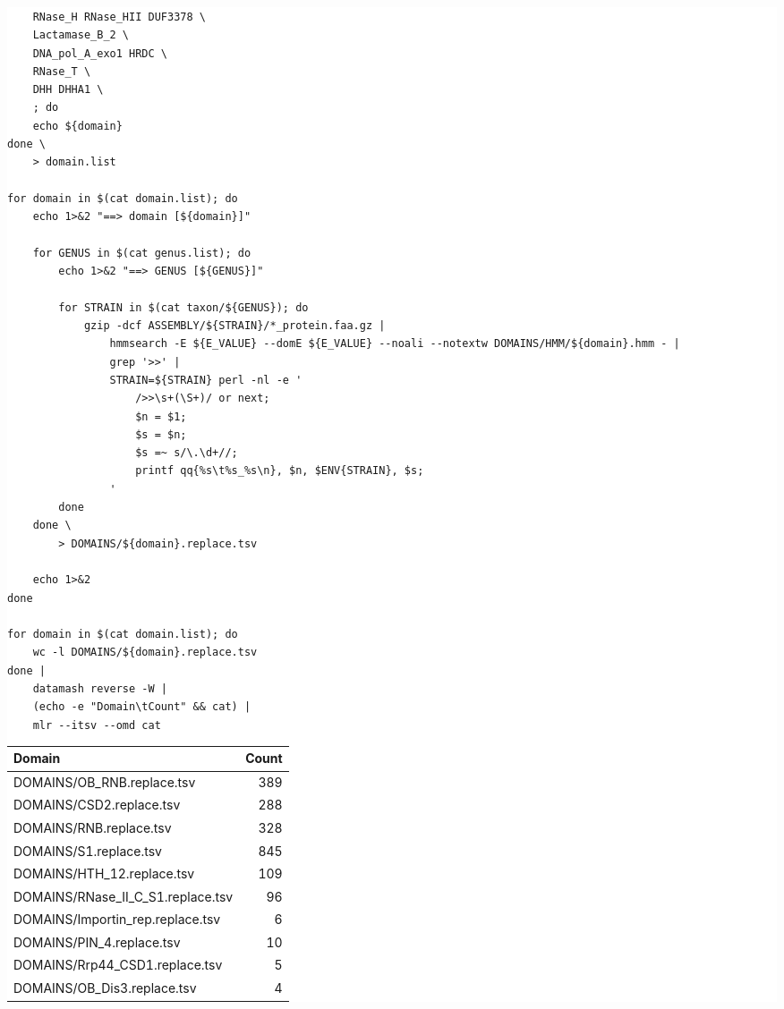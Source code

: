 ```shell script
    RNase_H RNase_HII DUF3378 \
    Lactamase_B_2 \
    DNA_pol_A_exo1 HRDC \
    RNase_T \
    DHH DHHA1 \
    ; do
    echo ${domain}
done \
    > domain.list

for domain in $(cat domain.list); do
    echo 1>&2 "==> domain [${domain}]"

    for GENUS in $(cat genus.list); do
        echo 1>&2 "==> GENUS [${GENUS}]"

        for STRAIN in $(cat taxon/${GENUS}); do
            gzip -dcf ASSEMBLY/${STRAIN}/*_protein.faa.gz |
                hmmsearch -E ${E_VALUE} --domE ${E_VALUE} --noali --notextw DOMAINS/HMM/${domain}.hmm - |
                grep '>>' |
                STRAIN=${STRAIN} perl -nl -e '
                    />>\s+(\S+)/ or next;
                    $n = $1;
                    $s = $n;
                    $s =~ s/\.\d+//;
                    printf qq{%s\t%s_%s\n}, $n, $ENV{STRAIN}, $s;
                '
        done
    done \
        > DOMAINS/${domain}.replace.tsv

    echo 1>&2
done

for domain in $(cat domain.list); do
    wc -l DOMAINS/${domain}.replace.tsv
done |
    datamash reverse -W |
    (echo -e "Domain\tCount" && cat) |
    mlr --itsv --omd cat

```

| Domain                              | Count |
|:------------------------------------|------:|
| DOMAINS/OB_RNB.replace.tsv          |   389 |
| DOMAINS/CSD2.replace.tsv            |   288 |
| DOMAINS/RNB.replace.tsv             |   328 |
| DOMAINS/S1.replace.tsv              |   845 |
| DOMAINS/HTH_12.replace.tsv          |   109 |
| DOMAINS/RNase_II_C_S1.replace.tsv   |    96 |
| DOMAINS/Importin_rep.replace.tsv    |     6 |
| DOMAINS/PIN_4.replace.tsv           |    10 |
| DOMAINS/Rrp44_CSD1.replace.tsv      |     5 |
| DOMAINS/OB_Dis3.replace.tsv         |     4 |

[TOC levels=1-3]: # ""